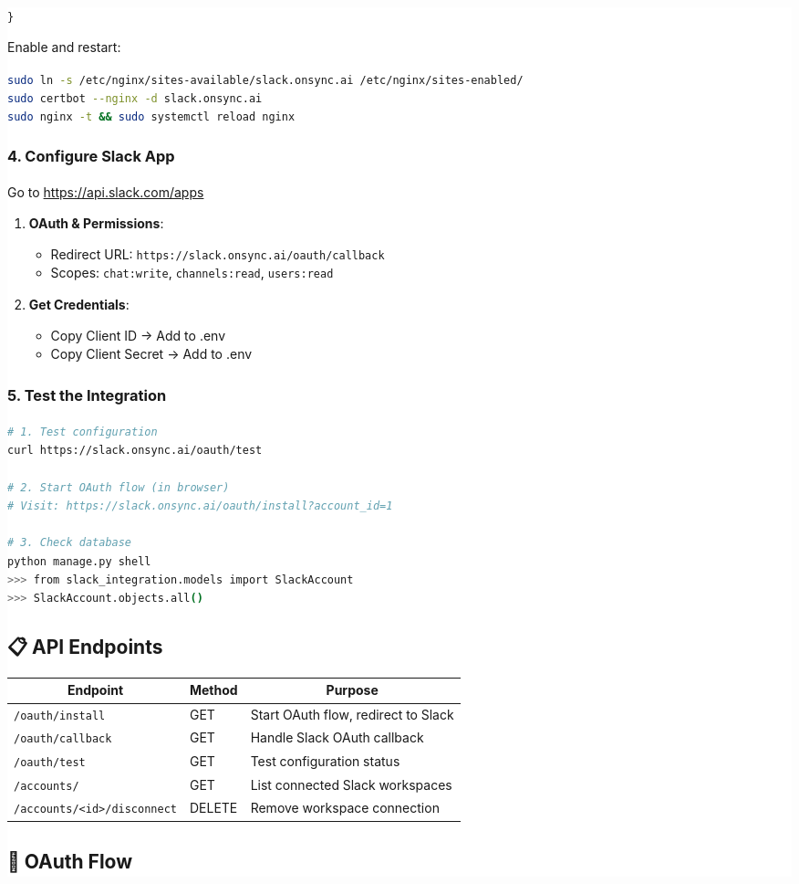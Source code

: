 ```nginx
}
```

Enable and restart:
```bash
sudo ln -s /etc/nginx/sites-available/slack.onsync.ai /etc/nginx/sites-enabled/
sudo certbot --nginx -d slack.onsync.ai
sudo nginx -t && sudo systemctl reload nginx
```

### 4. Configure Slack App

Go to https://api.slack.com/apps

1. **OAuth & Permissions**:
   - Redirect URL: `https://slack.onsync.ai/oauth/callback`
   - Scopes: `chat:write`, `channels:read`, `users:read`

2. **Get Credentials**:
   - Copy Client ID → Add to .env
   - Copy Client Secret → Add to .env

### 5. Test the Integration

```bash
# 1. Test configuration
curl https://slack.onsync.ai/oauth/test

# 2. Start OAuth flow (in browser)
# Visit: https://slack.onsync.ai/oauth/install?account_id=1

# 3. Check database
python manage.py shell
>>> from slack_integration.models import SlackAccount
>>> SlackAccount.objects.all()
```

## 📋 API Endpoints

| Endpoint | Method | Purpose |
|----------|--------|---------|
| `/oauth/install` | GET | Start OAuth flow, redirect to Slack |
| `/oauth/callback` | GET | Handle Slack OAuth callback |
| `/oauth/test` | GET | Test configuration status |
| `/accounts/` | GET | List connected Slack workspaces |
| `/accounts/<id>/disconnect` | DELETE | Remove workspace connection |

## 🔄 OAuth Flow
